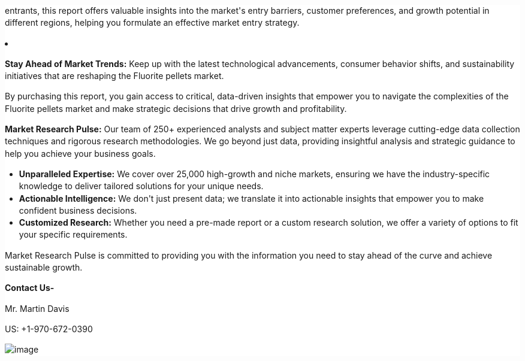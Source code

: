 entrants, this report offers valuable insights into the market's entry barriers, customer preferences, and growth potential in different regions, helping you formulate an effective market entry strategy.</p></li><li><p><strong>Stay Ahead of Market Trends:</strong> Keep up with the latest technological advancements, consumer behavior shifts, and sustainability initiatives that are reshaping the Fluorite pellets market.</p></li></ol><p>By purchasing this report, you gain access to critical, data-driven insights that empower you to navigate the complexities of the Fluorite pellets market and make strategic decisions that drive growth and profitability.</p><p><strong>Market Research Pulse:</strong>&nbsp;Our team of 250+ experienced analysts and subject matter experts leverage cutting-edge data collection techniques and rigorous research methodologies. We go beyond just data, providing insightful analysis and strategic guidance to help you achieve your business goals.</p><ul><li><strong>Unparalleled Expertise:</strong>&nbsp;We cover over 25,000 high-growth and niche markets, ensuring we have the industry-specific knowledge to deliver tailored solutions for your unique needs.</li><li><strong>Actionable Intelligence:</strong>&nbsp;We don't just present data; we translate it into actionable insights that empower you to make confident business decisions.</li><li><strong>Customized Research:</strong>&nbsp;Whether you need a pre-made report or a custom research solution, we offer a variety of options to fit your specific requirements.</li></ul><p>Market Research Pulse is committed to providing you with the information you need to stay ahead of the curve and achieve sustainable growth.</p><p><strong>Contact Us-</strong></p><p>Mr. Martin Davis</p><p>US: +1-970-672-0390</p>
![image](https://github.com/user-attachments/assets/24d95816-7630-4b15-91c5-563808ba7f87)
